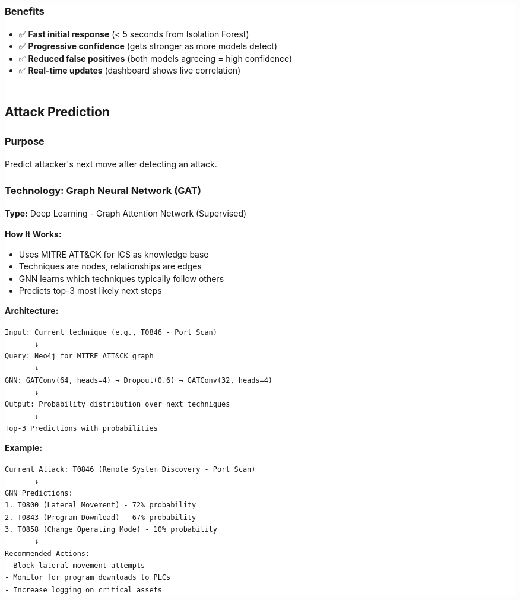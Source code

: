 ### Benefits

- ✅ **Fast initial response** (< 5 seconds from Isolation Forest)
- ✅ **Progressive confidence** (gets stronger as more models detect)
- ✅ **Reduced false positives** (both models agreeing = high confidence)
- ✅ **Real-time updates** (dashboard shows live correlation)

---

## Attack Prediction

### Purpose

Predict attacker's next move after detecting an attack.

### Technology: Graph Neural Network (GAT)

**Type:** Deep Learning - Graph Attention Network (Supervised)

**How It Works:**
- Uses MITRE ATT&CK for ICS as knowledge base
- Techniques are nodes, relationships are edges
- GNN learns which techniques typically follow others
- Predicts top-3 most likely next steps

**Architecture:**
```
Input: Current technique (e.g., T0846 - Port Scan)
       ↓
Query: Neo4j for MITRE ATT&CK graph
       ↓
GNN: GATConv(64, heads=4) → Dropout(0.6) → GATConv(32, heads=4)
       ↓
Output: Probability distribution over next techniques
       ↓
Top-3 Predictions with probabilities
```

**Example:**

```
Current Attack: T0846 (Remote System Discovery - Port Scan)
       ↓
GNN Predictions:
1. T0800 (Lateral Movement) - 72% probability
2. T0843 (Program Download) - 67% probability
3. T0858 (Change Operating Mode) - 10% probability
       ↓
Recommended Actions:
- Block lateral movement attempts
- Monitor for program downloads to PLCs
- Increase logging on critical assets
```
